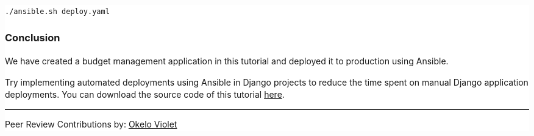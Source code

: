 ```bash
./ansible.sh deploy.yaml
```
### Conclusion
We have created a budget management application in this tutorial and deployed it to production using Ansible.

Try implementing automated deployments using Ansible in Django projects to reduce the time spent on manual Django application deployments. You can download the source code of this tutorial [here](https://drive.google.com/file/d/19ST8qXnaHC0Rep7C9nO7uxg-yOENGfcR/view?usp=sharing).

---
Peer Review Contributions by: [Okelo Violet](/engineering-education/authors/okelo-violet/)